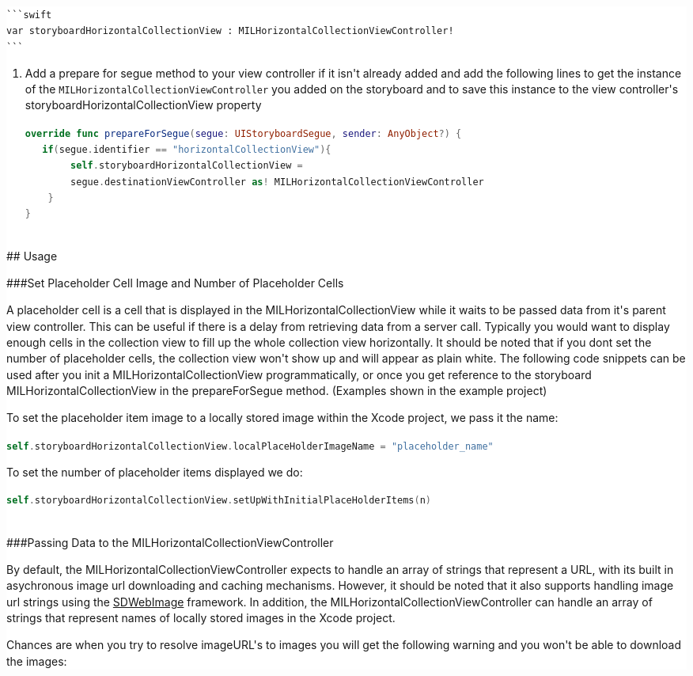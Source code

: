 	```swift
	var storyboardHorizontalCollectionView : MILHorizontalCollectionViewController!
	```
        
1. Add a prepare for segue method to your view controller if it isn't already added and add the following lines to get the instance of the `MILHorizontalCollectionViewController` you added on the storyboard and to save this instance to the view controller's storyboardHorizontalCollectionView property

	```swift
	override func prepareForSegue(segue: UIStoryboardSegue, sender: AnyObject?) {
 	   if(segue.identifier == "horizontalCollectionView"){
 	   		self.storyboardHorizontalCollectionView = 
      		segue.destinationViewController as! MILHorizontalCollectionViewController
    	}
	}
	```           
        
<br>    
## Usage

###Set Placeholder Cell Image and Number of Placeholder Cells       
    
A placeholder cell is a cell that is displayed in the MILHorizontalCollectionView while it waits to be passed data from it's parent view controller. This can be useful if there is a delay from retrieving data from a server call. Typically you would want to display enough cells in the collection view to fill up the whole collection view horizontally. It should be noted that if you dont set the number of placeholder cells, the collection view won't show up and will appear as plain white. The following code snippets can be used after you init a MILHorizontalCollectionView programmatically, or once you get reference to the storyboard MILHorizontalCollectionView in the prepareForSegue method. (Examples shown in the example project)

To set the placeholder item image to a locally stored image within the Xcode project, we pass it the name:

```	swift
self.storyboardHorizontalCollectionView.localPlaceHolderImageName = "placeholder_name"
```
	
To set the number of placeholder items displayed we do:
		
```swift
self.storyboardHorizontalCollectionView.setUpWithInitialPlaceHolderItems(n)
```	
	
<br>	
###Passing Data to the MILHorizontalCollectionViewController
		
By default, the MILHorizontalCollectionViewController expects to handle an array of strings that represent a URL, with its built in asychronous image url downloading and caching mechanisms. However, it should be noted that it also supports handling image url strings using the [SDWebImage](https://github.com/rs/SDWebImage) framework. In addition, the MILHorizontalCollectionViewController can handle an array of strings that represent names of locally stored images in the Xcode project.  


Chances are when you try to resolve imageURL's to images you will get the following warning and you won't be able to download the images:
